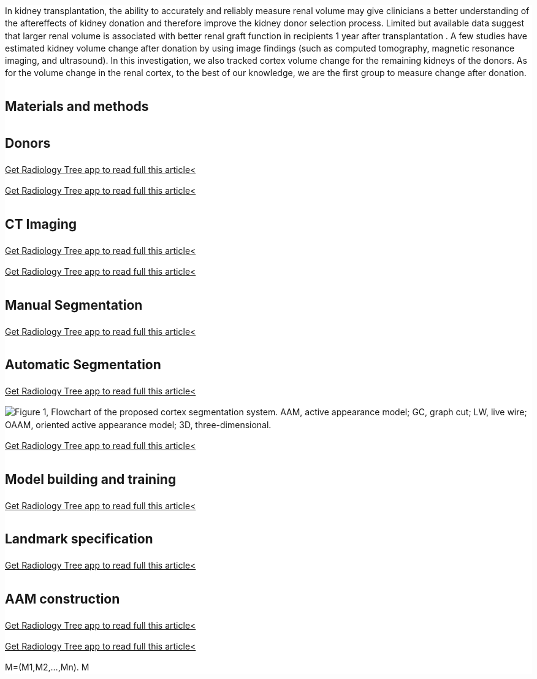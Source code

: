 In kidney transplantation, the ability to accurately and reliably measure renal volume may give clinicians a better understanding of the aftereffects of kidney donation and therefore improve the kidney donor selection process. Limited but available data suggest that larger renal volume is associated with better renal graft function in recipients 1 year after transplantation . A few studies have estimated kidney volume change after donation by using image findings (such as computed tomography, magnetic resonance imaging, and ultrasound). In this investigation, we also tracked cortex volume change for the remaining kidneys of the donors. As for the volume change in the renal cortex, to the best of our knowledge, we are the first group to measure change after donation.

## Materials and methods

## Donors

[Get Radiology Tree app to read full this article<](https://clinicalpub.com/app)

[Get Radiology Tree app to read full this article<](https://clinicalpub.com/app)

## CT Imaging

[Get Radiology Tree app to read full this article<](https://clinicalpub.com/app)

[Get Radiology Tree app to read full this article<](https://clinicalpub.com/app)

## Manual Segmentation

[Get Radiology Tree app to read full this article<](https://clinicalpub.com/app)

## Automatic Segmentation

[Get Radiology Tree app to read full this article<](https://clinicalpub.com/app)

![Figure 1, Flowchart of the proposed cortex segmentation system. AAM, active appearance model; GC, graph cut; LW, live wire; OAAM, oriented active appearance model; 3D, three-dimensional.](https://storage.googleapis.com/dl.dentistrykey.com/clinical/AnAutomaticMethodforRenalCortexSegmentationonCTImages/0_1s20S1076633212000402.jpg)

[Get Radiology Tree app to read full this article<](https://clinicalpub.com/app)

## Model building and training

[Get Radiology Tree app to read full this article<](https://clinicalpub.com/app)

## Landmark specification

[Get Radiology Tree app to read full this article<](https://clinicalpub.com/app)

## AAM construction

[Get Radiology Tree app to read full this article<](https://clinicalpub.com/app)

[Get Radiology Tree app to read full this article<](https://clinicalpub.com/app)

M=(M1,M2,…,Mn).
M
